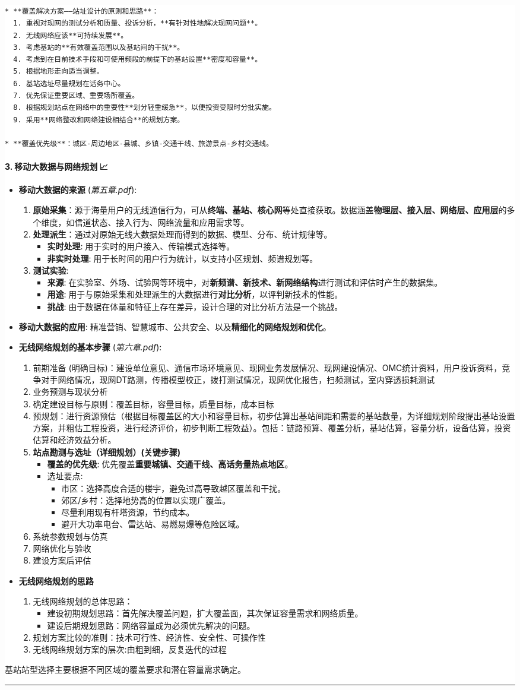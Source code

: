     * **覆盖解决方案——站址设计的原则和思路**：
      1. 重视对现网的测试分析和质量、投诉分析，**有针对性地解决现网问题**。
      2. 无线网络应该**可持续发展**。
      3. 考虑基站的**有效覆盖范围以及基站间的干扰**。
      4. 考虑到在目前技术手段和可使用频段的前提下的基站设置**密度和容量**。
      5. 根据地形走向适当调整。
      6. 基站选址尽量规划在话务中心。
      7. 优先保证重要区域、重要场所覆盖。
      8. 根据规划站点在网络中的重要性**划分轻重缓急**，以便投资受限时分批实施。
      9. 采用**网络整改和网络建设相结合**的规划方案。

    * **覆盖优先级**：城区-周边地区-县城、乡镇-交通干线、旅游景点-乡村交通线。

#### **3. 移动大数据与网络规划** 📈

* **移动大数据的来源** (*第五章.pdf*):
    1. **原始采集**：源于海量用户的无线通信行为，可从**终端、基站、核心网**等处直接获取。数据涵盖**物理层、接入层、网络层、应用层**的多个维度，如信道状态、接入行为、网络流量和应用需求等。
    2. **处理派生**：通过对原始无线大数据处理而得到的数据、模型、分布、统计规律等。
        - **实时处理**: 用于实时的用户接入、传输模式选择等。
        - **非实时处理**: 用于长时间的用户行为统计，以支持小区规划、频谱规划等。
    3.  **测试实验**:
        *   **来源**: 在实验室、外场、试验网等环境中，对**新频谱、新技术、新网络结构**进行测试和评估时产生的数据集。
        *   **用途**: 用于与原始采集和处理派生的大数据进行**对比分析**，以评判新技术的性能。
        *   **挑战**: 由于数据在体量和特征上存在差异，设计合理的对比分析方法是一个挑战。

* **移动大数据的应用**: 精准营销、智慧城市、公共安全、以及**精细化的网络规划和优化**。

* **无线网络规划的基本步骤** (*第六章.pdf*):
    1.  前期准备 (明确目标)：建设单位意见、通信市场环境意见、现网业务发展情况、现网建设情况、OMC统计资料，用户投诉资料，竞争对手网络情况，现网DT路测，传播模型校正，拨打测试情况，现网优化报告，扫频测试，室内穿透损耗测试
    2.  业务预测与现状分析
    3.  确定建设目标与原则：覆盖目标，容量目标，质量目标，成本目标
    4.  预规划：进行资源预估（根据目标覆盖区的大小和容量目标，初步估算出基站间距和需要的基站数量，为详细规划阶段提出基站设置方案，并粗估工程投资，进行经济评价，初步判断工程效益）。包括：链路预算、覆盖分析，基站估算，容量分析，设备估算，投资估算和经济效益分析。
    5.  **站点勘测与选址（详细规划）(关键步骤)**
        * **覆盖的优先级**: 优先覆盖**重要城镇、交通干线、高话务量热点地区**。
        * 选址要点:
            * 市区：选择高度合适的楼宇，避免过高导致越区覆盖和干扰。
            * 郊区/乡村：选择地势高的位置以实现广覆盖。
            * 尽量利用现有杆塔资源，节约成本。
            * 避开大功率电台、雷达站、易燃易爆等危险区域。
    6.  系统参数规划与仿真
    7.  网络优化与验收
    8.  建设方案后评估

* **无线网络规划的思路**
  1. 无线网络规划的总体思路：
     - 建设初期规划思路：首先解决覆盖问题，扩大覆盖面，其次保证容量需求和网络质量。
     - 建设后期规划思路：网络容量成为必须优先解决的问题。
   2. 规划方案比较的准则：技术可行性、经济性、安全性、可操作性
   3. 无线网络规划方案的层次:由粗到细，反复迭代的过程

基站站型选择主要根据不同区域的覆盖要求和潜在容量需求确定。   

---